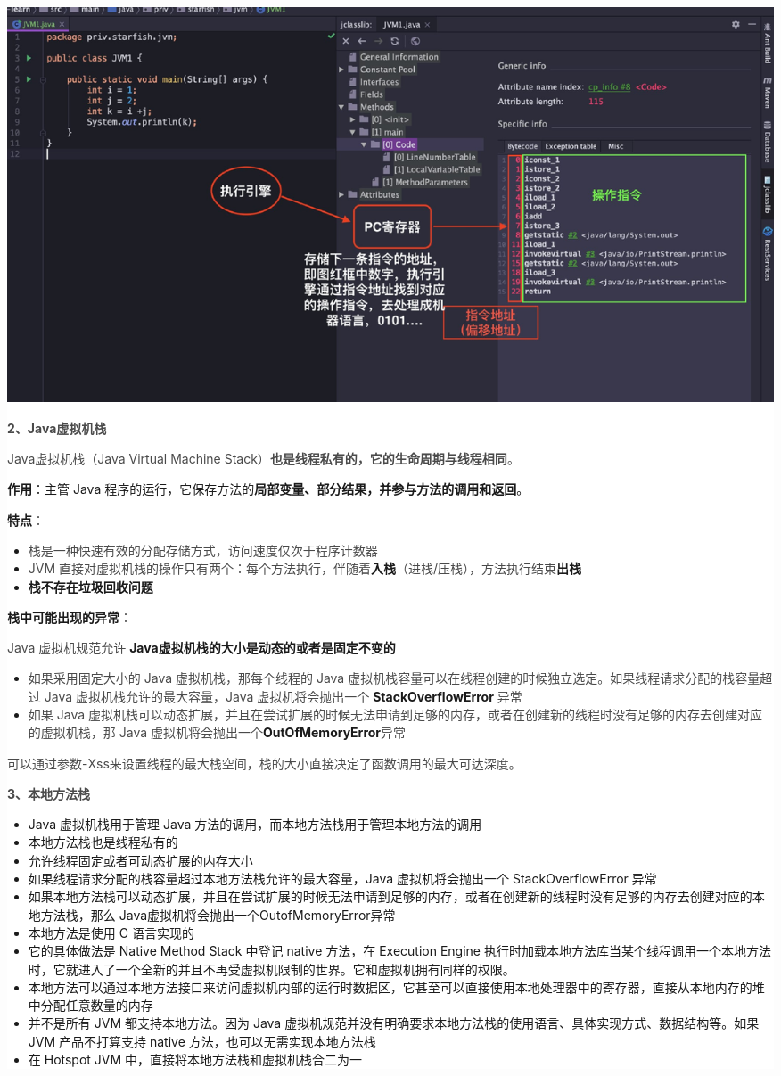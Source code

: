 ![1697723014864-0c1f6f90-ebb7-463b-a1af-149fd9fc8bb8.jpeg](./img/NOnl_1sHwBboK9v9/1697723014864-0c1f6f90-ebb7-463b-a1af-149fd9fc8bb8-686014.jpeg)

**<font style="color:rgb(74, 74, 74);">2、Java虚拟机栈</font>**

<font style="color:rgb(74, 74, 74);">Java虚拟机栈（Java Virtual Machine Stack）</font>**<font style="color:rgb(74, 74, 74);">也是线程私有的，它的生命周期与线程相同</font>**<font style="color:rgb(74, 74, 74);">。</font>

 

**作用**：主管 Java 程序的运行，它保存方法的**局部变量、部分结果，并参与方法的调用和返回**。

**特点**<font style="color:rgb(74, 74, 74);">：</font>

+ <font style="color:rgb(74, 74, 74);">栈是一种快速有效的分配存储方式，访问速度仅次于程序计数器</font>
+ <font style="color:rgb(74, 74, 74);">JVM 直接对虚拟机栈的操作只有两个：每个方法执行，伴随着</font>**入栈**<font style="color:rgb(74, 74, 74);">（进栈/压栈），方法执行结束</font>**出栈**
+ **栈不存在垃圾回收问题**

**栈中可能出现的异常**<font style="color:rgb(74, 74, 74);">：</font>

<font style="color:rgb(74, 74, 74);">Java 虚拟机规范允许 </font>**Java虚拟机栈的大小是动态的或者是固定不变的**

+ <font style="color:rgb(74, 74, 74);">如果采用固定大小的 Java 虚拟机栈，那每个线程的 Java 虚拟机栈容量可以在线程创建的时候独立选定。如果线程请求分配的栈容量超过 Java 虚拟机栈允许的最大容量，Java 虚拟机将会抛出一个 </font>**StackOverflowError**<font style="color:rgb(74, 74, 74);"> 异常</font>
+ <font style="color:rgb(74, 74, 74);">如果 Java 虚拟机栈可以动态扩展，并且在尝试扩展的时候无法申请到足够的内存，或者在创建新的线程时没有足够的内存去创建对应的虚拟机栈，那 Java 虚拟机将会抛出一个</font>**OutOfMemoryError**<font style="color:rgb(74, 74, 74);">异常</font>

<font style="color:rgb(74, 74, 74);">可以通过参数-Xss来设置线程的最大栈空间，栈的大小直接决定了函数调用的最大可达深度。 </font>

**<font style="color:rgb(74, 74, 74);">3、本地方法栈</font>**

+ Java 虚拟机栈用于管理 Java 方法的调用，而本地方法栈用于管理本地方法的调用
+ 本地方法栈也是线程私有的
+ 允许线程固定或者可动态扩展的内存大小
+ 如果线程请求分配的栈容量超过本地方法栈允许的最大容量，Java 虚拟机将会抛出一个 StackOverflowError 异常
+ 如果本地方法栈可以动态扩展，并且在尝试扩展的时候无法申请到足够的内存，或者在创建新的线程时没有足够的内存去创建对应的本地方法栈，那么 Java虚拟机将会抛出一个OutofMemoryError异常
+ 本地方法是使用 C 语言实现的
+ 它的具体做法是 Native Method Stack 中登记 native 方法，在 Execution Engine 执行时加载本地方法库当某个线程调用一个本地方法时，它就进入了一个全新的并且不再受虚拟机限制的世界。它和虚拟机拥有同样的权限。
+ 本地方法可以通过本地方法接口来访问虚拟机内部的运行时数据区，它甚至可以直接使用本地处理器中的寄存器，直接从本地内存的堆中分配任意数量的内存
+ 并不是所有 JVM 都支持本地方法。因为 Java 虚拟机规范并没有明确要求本地方法栈的使用语言、具体实现方式、数据结构等。如果 JVM 产品不打算支持 native 方法，也可以无需实现本地方法栈
+ 在 Hotspot JVM 中，直接将本地方法栈和虚拟机栈合二为一 
